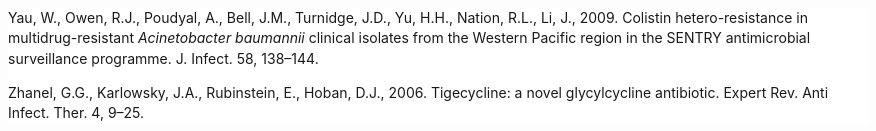 Yau, W., Owen, R.J., Poudyal, A., Bell, J.M., Turnidge, J.D., Yu, H.H., Nation, R.L., Li, J., 2009. Colistin hetero-resistance in multidrug-resistant *Acinetobacter baumannii* clinical isolates from the Western Pacific region in the SENTRY antimicrobial surveillance programme. J. Infect. 58, 138–144.

Zhanel, G.G., Karlowsky, J.A., Rubinstein, E., Hoban, D.J., 2006. Tigecycline: a novel glycylcycline antibiotic. Expert Rev. Anti Infect. Ther. 4, 9–25.
